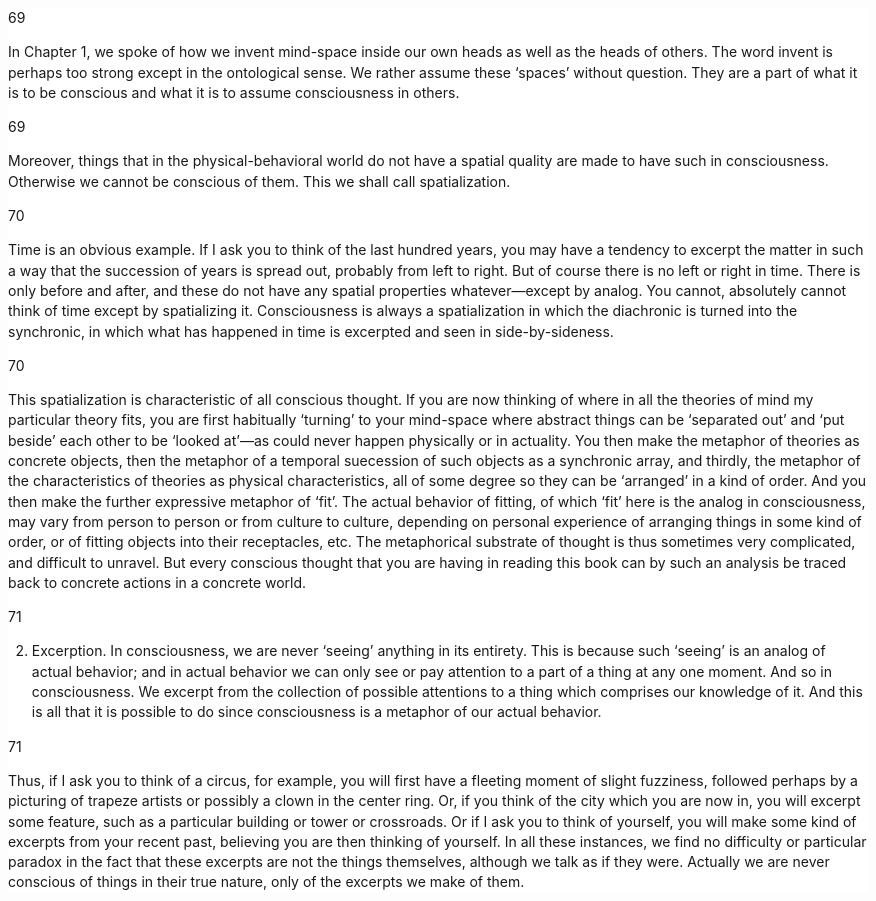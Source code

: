 69

In Chapter 1, we spoke of how we invent mind-space inside our own heads as well as the heads of others. The word invent is perhaps too strong except in the ontological sense. We rather assume these ‘spaces’ without question. They are a part of what it is to be conscious and what it is to assume consciousness in others.

69

Moreover, things that in the physical-behavioral world do not have a spatial quality are made to have such in consciousness. Otherwise we cannot be conscious of them. This we shall call spatialization.

70

Time is an obvious example. If I ask you to think of the last hundred years, you may have a tendency to excerpt the matter in such a way that the succession of years is spread out, probably from left to right. But of course there is no left or right in time. There is only before and after, and these do not have any spatial properties whatever—except by analog. You cannot, absolutely cannot think of time except by spatializing it. Consciousness is always a spatialization in which the diachronic is turned into the synchronic, in which what has happened in time is excerpted and seen in side-by-sideness.

70

This spatialization is characteristic of all conscious thought. If you are now thinking of where in all the theories of mind my particular theory fits, you are first habitually ‘turning’ to your mind-space where abstract things can be ‘separated out’ and ‘put beside’ each other to be ‘looked at’—as could never happen physically or in actuality. You then make the metaphor of theories as concrete objects, then the metaphor of a temporal suecession of such objects as a synchronic array, and thirdly, the metaphor of the characteristics of theories as physical characteristics, all of some degree so they can be ‘arranged’ in a kind of order. And you then make the further expressive metaphor of ‘fit’. The actual behavior of fitting, of which ‘fit’ here is the analog in consciousness, may vary from person to person or from culture to culture, depending on personal experience of arranging things in some kind of order, or of fitting objects into their receptacles, etc. The metaphorical substrate of thought is thus sometimes very complicated, and difficult to unravel. But every conscious thought that you are having in reading this book can by such an analysis be traced back to concrete actions in a concrete world.

71

2. Excerption. In consciousness, we are never ‘seeing’ anything in its entirety. This is because such ‘seeing’ is an analog of actual behavior; and in actual behavior we can only see or pay attention to a part of a thing at any one moment. And so in consciousness. We excerpt from the collection of possible attentions to a thing which comprises our knowledge of it. And this is all that it is possible to do since consciousness is a metaphor of our actual behavior.

71

Thus, if I ask you to think of a circus, for example, you will first have a fleeting moment of slight fuzziness, followed perhaps by a picturing of trapeze artists or possibly a clown in the center ring. Or, if you think of the city which you are now in, you will excerpt some feature, such as a particular building or tower or crossroads. Or if I ask you to think of yourself, you will make some kind of excerpts from your recent past, believing you are then thinking of yourself. In all these instances, we find no difficulty or particular paradox in the fact that these excerpts are not the things themselves, although we talk as if they were. Actually we are never conscious of things in their true nature, only of the excerpts we make of them.
